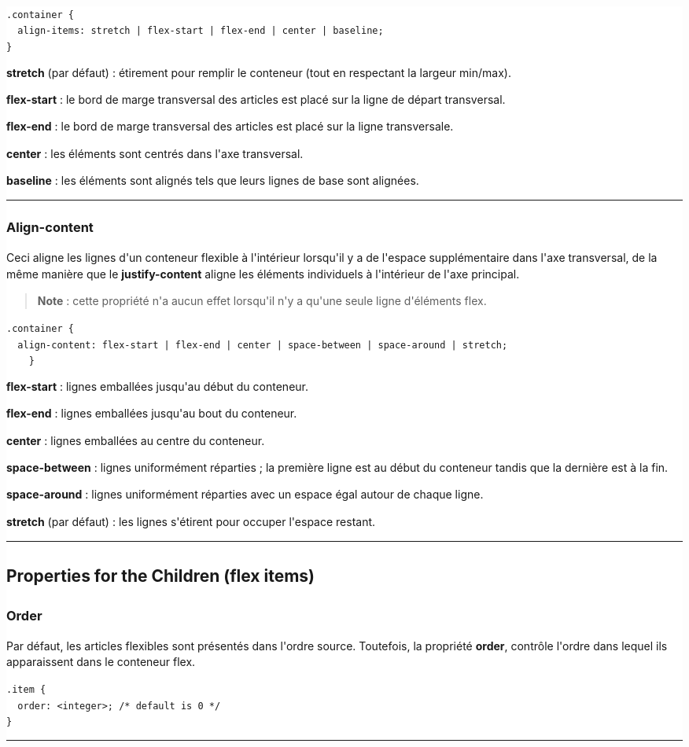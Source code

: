```
.container {
  align-items: stretch | flex-start | flex-end | center | baseline;
}
```

**stretch** (par défaut) : étirement pour remplir le conteneur (tout en respectant la largeur min/max).

**flex-start** : le bord de marge transversal des articles est placé sur la ligne de départ transversal.

**flex-end** : le bord de marge transversal des articles est placé sur la ligne transversale.

**center** : les éléments sont centrés dans l'axe transversal.

**baseline** : les éléments sont alignés tels que leurs lignes de base sont alignées.

---

### Align-content

Ceci aligne les lignes d'un conteneur flexible à l'intérieur lorsqu'il y a de l'espace supplémentaire dans l'axe transversal, de la même manière que le **justify-content** aligne les éléments individuels à l'intérieur de l'axe principal.

> **Note** : cette propriété n'a aucun effet lorsqu'il n'y a qu'une seule ligne d'éléments flex.

```
.container {
  align-content: flex-start | flex-end | center | space-between | space-around | stretch;
    }
```

**flex-start** : lignes emballées jusqu'au début du conteneur.

**flex-end** : lignes emballées jusqu'au bout du conteneur.

**center** : lignes emballées au centre du conteneur.

**space-between** : lignes uniformément réparties ; la première ligne est au début du conteneur tandis que la dernière est à la fin.

**space-around** : lignes uniformément réparties avec un espace égal autour de chaque ligne.

**stretch** (par défaut) : les lignes s'étirent pour occuper l'espace restant.

---
## Properties for the Children (flex items)

### Order

Par défaut, les articles flexibles sont présentés dans l'ordre source. Toutefois, la propriété **order**, contrôle l'ordre dans lequel ils apparaissent dans le conteneur flex.

```
.item {
  order: <integer>; /* default is 0 */
}
```

---
